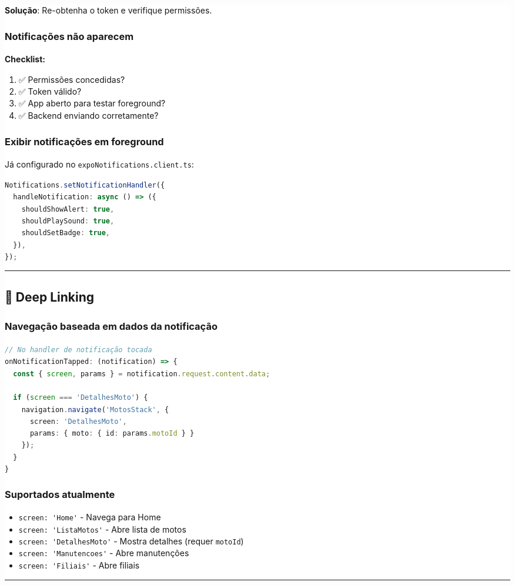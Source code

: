 **Solução**: Re-obtenha o token e verifique permissões.

### Notificações não aparecem

**Checklist:**
1. ✅ Permissões concedidas?
2. ✅ Token válido?
3. ✅ App aberto para testar foreground?
4. ✅ Backend enviando corretamente?

### Exibir notificações em foreground

Já configurado no `expoNotifications.client.ts`:

```typescript
Notifications.setNotificationHandler({
  handleNotification: async () => ({
    shouldShowAlert: true,
    shouldPlaySound: true,
    shouldSetBadge: true,
  }),
});
```

---

## 📱 Deep Linking

### Navegação baseada em dados da notificação

```typescript
// No handler de notificação tocada
onNotificationTapped: (notification) => {
  const { screen, params } = notification.request.content.data;
  
  if (screen === 'DetalhesMoto') {
    navigation.navigate('MotosStack', {
      screen: 'DetalhesMoto',
      params: { moto: { id: params.motoId } }
    });
  }
}
```

### Suportados atualmente

- `screen: 'Home'` - Navega para Home
- `screen: 'ListaMotos'` - Abre lista de motos
- `screen: 'DetalhesMoto'` - Mostra detalhes (requer `motoId`)
- `screen: 'Manutencoes'` - Abre manutenções
- `screen: 'Filiais'` - Abre filiais

---
